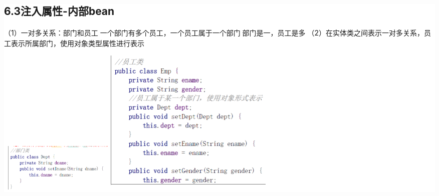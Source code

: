 

## 6.3注入属性-内部bean

（1）一对多关系：部门和员工
一个部门有多个员工，一个员工属于一个部门
部门是一，员工是多
（2）在实体类之间表示一对多关系，员工表示所属部门，使用对象类型属性进行表示

<img src="2.IOC.assets/image-20210319152241073.png" alt="image-20210319152241073" style="zoom:33%;" />

<img src="2.IOC.assets/image-20210319152253106.png" alt="image-20210319152253106" style="zoom:50%;" />

